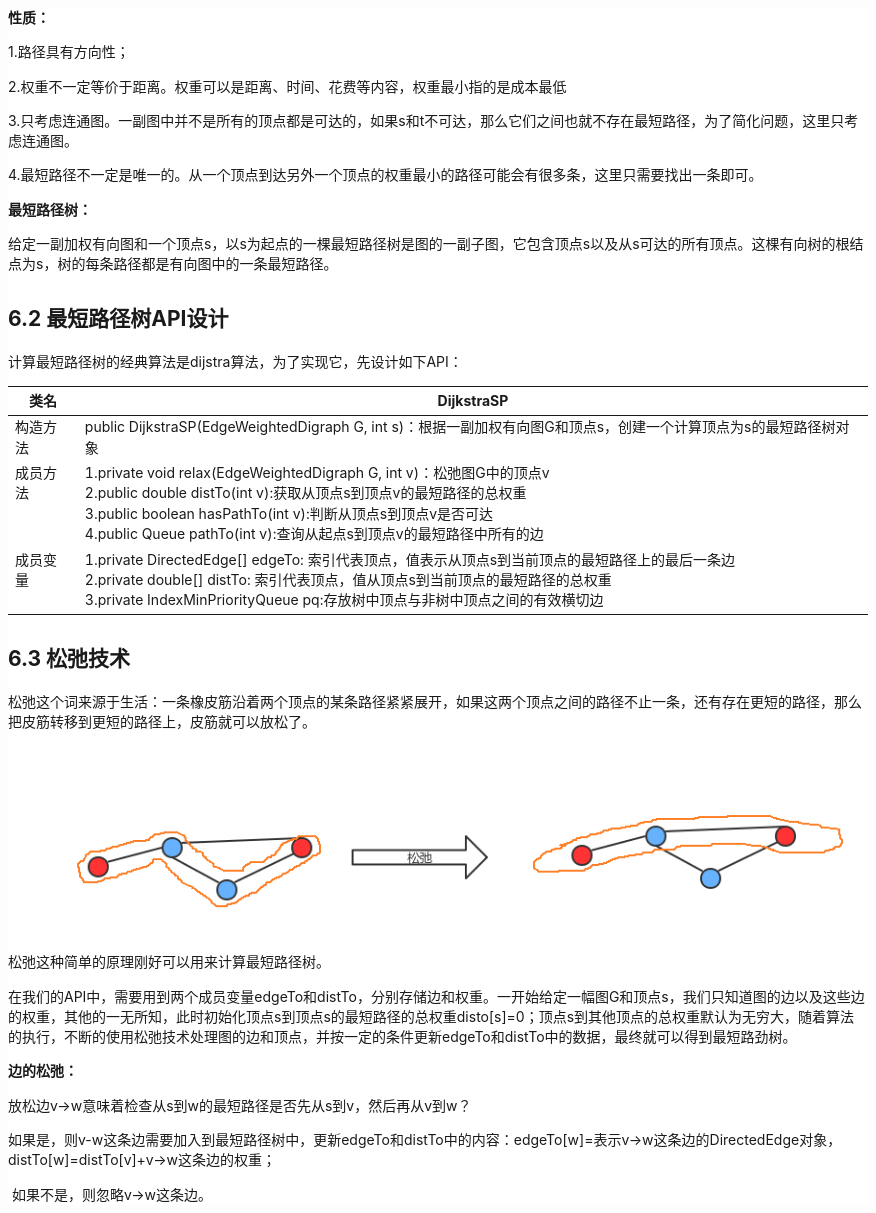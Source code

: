 **性质：**

1.路径具有方向性；

2.权重不一定等价于距离。权重可以是距离、时间、花费等内容，权重最小指的是成本最低

3.只考虑连通图。一副图中并不是所有的顶点都是可达的，如果s和t不可达，那么它们之间也就不存在最短路径，为了简化问题，这里只考虑连通图。

4.最短路径不一定是唯一的。从一个顶点到达另外一个顶点的权重最小的路径可能会有很多条，这里只需要找出一条即可。

**最短路径树：**

给定一副加权有向图和一个顶点s，以s为起点的一棵最短路径树是图的一副子图，它包含顶点s以及从s可达的所有顶点。这棵有向树的根结点为s，树的每条路径都是有向图中的一条最短路径。

## 6.2 最短路径树API设计

计算最短路径树的经典算法是dijstra算法，为了实现它，先设计如下API：

| 类名     | DijkstraSP                                                   |
| -------- | ------------------------------------------------------------ |
| 构造方法 | public DijkstraSP(EdgeWeightedDigraph G, int s)：根据一副加权有向图G和顶点s，创建一个计算顶点为s的最短路径树对象 |
| 成员方法 | 1.private void relax(EdgeWeightedDigraph G, int v)：松弛图G中的顶点v<br />2.public double distTo(int v):获取从顶点s到顶点v的最短路径的总权重<br/>3.public boolean hasPathTo(int v):判断从顶点s到顶点v是否可达<br/>4.public Queue<DirectedEdge> pathTo(int v):查询从起点s到顶点v的最短路径中所有的边 |
| 成员变量 | 1.private DirectedEdge[] edgeTo: 索引代表顶点，值表示从顶点s到当前顶点的最短路径上的最后一条边<br/>2.private double[] distTo: 索引代表顶点，值从顶点s到当前顶点的最短路径的总权重<br/>3.private IndexMinPriorityQueue<Double> pq:存放树中顶点与非树中顶点之间的有效横切边 |

## 6.3 松弛技术

松弛这个词来源于生活：一条橡皮筋沿着两个顶点的某条路径紧紧展开，如果这两个顶点之间的路径不止一条，还有存在更短的路径，那么把皮筋转移到更短的路径上，皮筋就可以放松了。

![](图片/松弛术语.png)

松弛这种简单的原理刚好可以用来计算最短路径树。

在我们的API中，需要用到两个成员变量edgeTo和distTo，分别存储边和权重。一开始给定一幅图G和顶点s，我们只知道图的边以及这些边的权重，其他的一无所知，此时初始化顶点s到顶点s的最短路径的总权重disto[s]=0；顶点s到其他顶点的总权重默认为无穷大，随着算法的执行，不断的使用松弛技术处理图的边和顶点，并按一定的条件更新edgeTo和distTo中的数据，最终就可以得到最短路劲树。

**边的松弛：**

放松边v->w意味着检查从s到w的最短路径是否先从s到v，然后再从v到w？

​	如果是，则v-w这条边需要加入到最短路径树中，更新edgeTo和distTo中的内容：edgeTo[w]=表示v->w这条边的DirectedEdge对象，distTo[w]=distTo[v]+v->w这条边的权重；

​	如果不是，则忽略v->w这条边。
